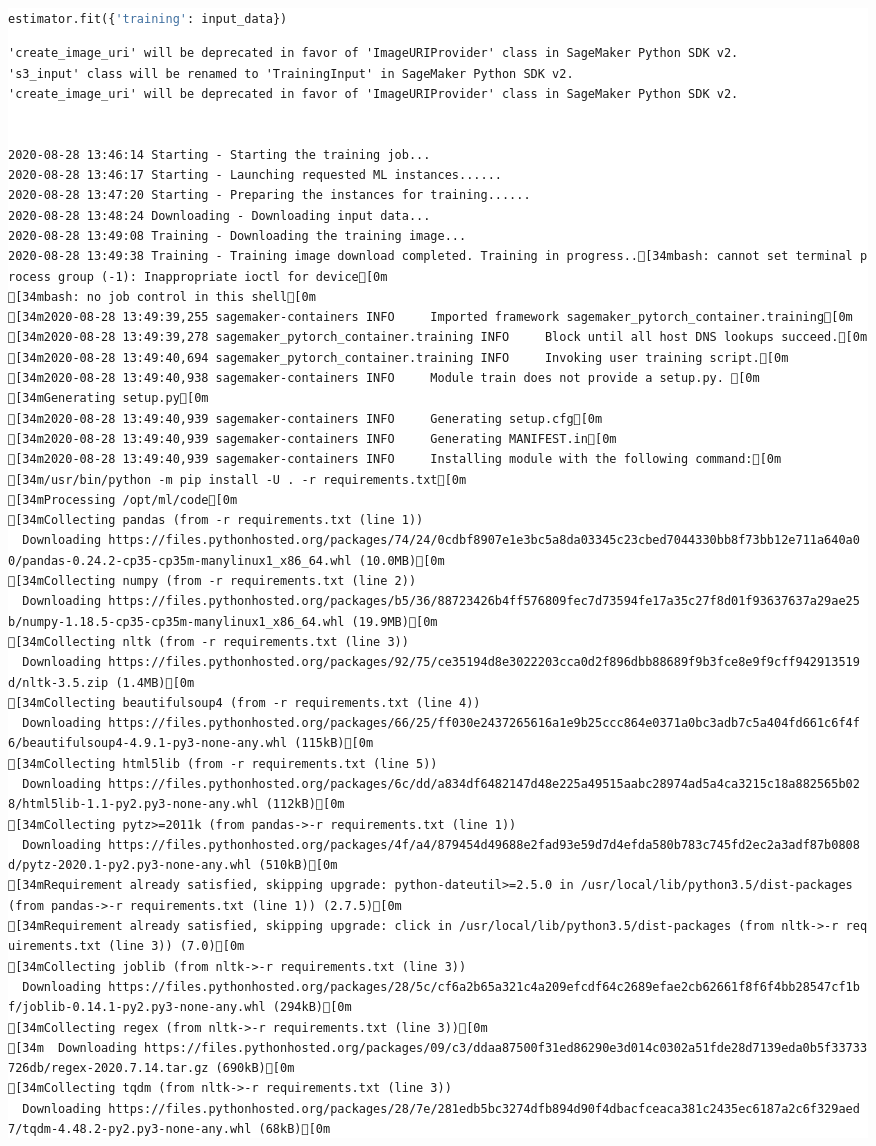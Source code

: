 
```python
estimator.fit({'training': input_data})
```

    'create_image_uri' will be deprecated in favor of 'ImageURIProvider' class in SageMaker Python SDK v2.
    's3_input' class will be renamed to 'TrainingInput' in SageMaker Python SDK v2.
    'create_image_uri' will be deprecated in favor of 'ImageURIProvider' class in SageMaker Python SDK v2.


    2020-08-28 13:46:14 Starting - Starting the training job...
    2020-08-28 13:46:17 Starting - Launching requested ML instances......
    2020-08-28 13:47:20 Starting - Preparing the instances for training......
    2020-08-28 13:48:24 Downloading - Downloading input data...
    2020-08-28 13:49:08 Training - Downloading the training image...
    2020-08-28 13:49:38 Training - Training image download completed. Training in progress..[34mbash: cannot set terminal process group (-1): Inappropriate ioctl for device[0m
    [34mbash: no job control in this shell[0m
    [34m2020-08-28 13:49:39,255 sagemaker-containers INFO     Imported framework sagemaker_pytorch_container.training[0m
    [34m2020-08-28 13:49:39,278 sagemaker_pytorch_container.training INFO     Block until all host DNS lookups succeed.[0m
    [34m2020-08-28 13:49:40,694 sagemaker_pytorch_container.training INFO     Invoking user training script.[0m
    [34m2020-08-28 13:49:40,938 sagemaker-containers INFO     Module train does not provide a setup.py. [0m
    [34mGenerating setup.py[0m
    [34m2020-08-28 13:49:40,939 sagemaker-containers INFO     Generating setup.cfg[0m
    [34m2020-08-28 13:49:40,939 sagemaker-containers INFO     Generating MANIFEST.in[0m
    [34m2020-08-28 13:49:40,939 sagemaker-containers INFO     Installing module with the following command:[0m
    [34m/usr/bin/python -m pip install -U . -r requirements.txt[0m
    [34mProcessing /opt/ml/code[0m
    [34mCollecting pandas (from -r requirements.txt (line 1))
      Downloading https://files.pythonhosted.org/packages/74/24/0cdbf8907e1e3bc5a8da03345c23cbed7044330bb8f73bb12e711a640a00/pandas-0.24.2-cp35-cp35m-manylinux1_x86_64.whl (10.0MB)[0m
    [34mCollecting numpy (from -r requirements.txt (line 2))
      Downloading https://files.pythonhosted.org/packages/b5/36/88723426b4ff576809fec7d73594fe17a35c27f8d01f93637637a29ae25b/numpy-1.18.5-cp35-cp35m-manylinux1_x86_64.whl (19.9MB)[0m
    [34mCollecting nltk (from -r requirements.txt (line 3))
      Downloading https://files.pythonhosted.org/packages/92/75/ce35194d8e3022203cca0d2f896dbb88689f9b3fce8e9f9cff942913519d/nltk-3.5.zip (1.4MB)[0m
    [34mCollecting beautifulsoup4 (from -r requirements.txt (line 4))
      Downloading https://files.pythonhosted.org/packages/66/25/ff030e2437265616a1e9b25ccc864e0371a0bc3adb7c5a404fd661c6f4f6/beautifulsoup4-4.9.1-py3-none-any.whl (115kB)[0m
    [34mCollecting html5lib (from -r requirements.txt (line 5))
      Downloading https://files.pythonhosted.org/packages/6c/dd/a834df6482147d48e225a49515aabc28974ad5a4ca3215c18a882565b028/html5lib-1.1-py2.py3-none-any.whl (112kB)[0m
    [34mCollecting pytz>=2011k (from pandas->-r requirements.txt (line 1))
      Downloading https://files.pythonhosted.org/packages/4f/a4/879454d49688e2fad93e59d7d4efda580b783c745fd2ec2a3adf87b0808d/pytz-2020.1-py2.py3-none-any.whl (510kB)[0m
    [34mRequirement already satisfied, skipping upgrade: python-dateutil>=2.5.0 in /usr/local/lib/python3.5/dist-packages (from pandas->-r requirements.txt (line 1)) (2.7.5)[0m
    [34mRequirement already satisfied, skipping upgrade: click in /usr/local/lib/python3.5/dist-packages (from nltk->-r requirements.txt (line 3)) (7.0)[0m
    [34mCollecting joblib (from nltk->-r requirements.txt (line 3))
      Downloading https://files.pythonhosted.org/packages/28/5c/cf6a2b65a321c4a209efcdf64c2689efae2cb62661f8f6f4bb28547cf1bf/joblib-0.14.1-py2.py3-none-any.whl (294kB)[0m
    [34mCollecting regex (from nltk->-r requirements.txt (line 3))[0m
    [34m  Downloading https://files.pythonhosted.org/packages/09/c3/ddaa87500f31ed86290e3d014c0302a51fde28d7139eda0b5f33733726db/regex-2020.7.14.tar.gz (690kB)[0m
    [34mCollecting tqdm (from nltk->-r requirements.txt (line 3))
      Downloading https://files.pythonhosted.org/packages/28/7e/281edb5bc3274dfb894d90f4dbacfceaca381c2435ec6187a2c6f329aed7/tqdm-4.48.2-py2.py3-none-any.whl (68kB)[0m